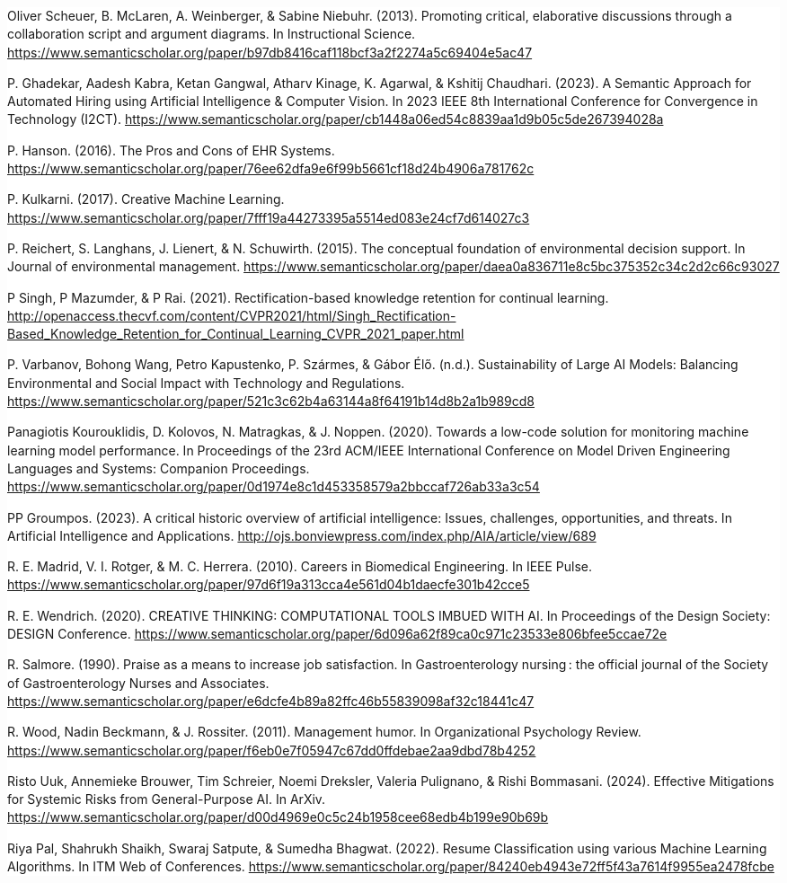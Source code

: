 Oliver Scheuer, B. McLaren, A. Weinberger, & Sabine Niebuhr. (2013). Promoting critical, elaborative discussions through a collaboration script and argument diagrams. In Instructional Science. https://www.semanticscholar.org/paper/b97db8416caf118bcf3a2f2274a5c69404e5ac47

P. Ghadekar, Aadesh Kabra, Ketan Gangwal, Atharv Kinage, K. Agarwal, & Kshitij Chaudhari. (2023). A Semantic Approach for Automated Hiring using Artificial Intelligence & Computer Vision. In 2023 IEEE 8th International Conference for Convergence in Technology (I2CT). https://www.semanticscholar.org/paper/cb1448a06ed54c8839aa1d9b05c5de267394028a

P. Hanson. (2016). The Pros and Cons of EHR Systems. https://www.semanticscholar.org/paper/76ee62dfa9e6f99b5661cf18d24b4906a781762c

P. Kulkarni. (2017). Creative Machine Learning. https://www.semanticscholar.org/paper/7fff19a44273395a5514ed083e24cf7d614027c3

P. Reichert, S. Langhans, J. Lienert, & N. Schuwirth. (2015). The conceptual foundation of environmental decision support. In Journal of environmental management. https://www.semanticscholar.org/paper/daea0a836711e8c5bc375352c34c2d2c66c93027

P Singh, P Mazumder, & P Rai. (2021). Rectification-based knowledge retention for continual learning. http://openaccess.thecvf.com/content/CVPR2021/html/Singh_Rectification-Based_Knowledge_Retention_for_Continual_Learning_CVPR_2021_paper.html

P. Varbanov, Bohong Wang, Petro Kapustenko, P. Szármes, & Gábor Élő. (n.d.). Sustainability of Large AI Models: Balancing Environmental and Social Impact with Technology and Regulations. https://www.semanticscholar.org/paper/521c3c62b4a63144a8f64191b14d8b2a1b989cd8

Panagiotis Kourouklidis, D. Kolovos, N. Matragkas, & J. Noppen. (2020). Towards a low-code solution for monitoring machine learning model performance. In Proceedings of the 23rd ACM/IEEE International Conference on Model Driven Engineering Languages and Systems: Companion Proceedings. https://www.semanticscholar.org/paper/0d1974e8c1d453358579a2bbccaf726ab33a3c54

PP Groumpos. (2023). A critical historic overview of artificial intelligence: Issues, challenges, opportunities, and threats. In Artificial Intelligence and Applications. http://ojs.bonviewpress.com/index.php/AIA/article/view/689

R. E. Madrid, V. I. Rotger, & M. C. Herrera. (2010). Careers in Biomedical Engineering. In IEEE Pulse. https://www.semanticscholar.org/paper/97d6f19a313cca4e561d04b1daecfe301b42cce5

R. E. Wendrich. (2020). CREATIVE THINKING: COMPUTATIONAL TOOLS IMBUED WITH AI. In Proceedings of the Design Society: DESIGN Conference. https://www.semanticscholar.org/paper/6d096a62f89ca0c971c23533e806bfee5ccae72e

R. Salmore. (1990). Praise as a means to increase job satisfaction. In Gastroenterology nursing : the official journal of the Society of Gastroenterology Nurses and Associates. https://www.semanticscholar.org/paper/e6dcfe4b89a82ffc46b55839098af32c18441c47

R. Wood, Nadin Beckmann, & J. Rossiter. (2011). Management humor. In Organizational Psychology Review. https://www.semanticscholar.org/paper/f6eb0e7f05947c67dd0ffdebae2aa9dbd78b4252

Risto Uuk, Annemieke Brouwer, Tim Schreier, Noemi Dreksler, Valeria Pulignano, & Rishi Bommasani. (2024). Effective Mitigations for Systemic Risks from General-Purpose AI. In ArXiv. https://www.semanticscholar.org/paper/d00d4969e0c5c24b1958cee68edb4b199e90b69b

Riya Pal, Shahrukh Shaikh, Swaraj Satpute, & Sumedha Bhagwat. (2022). Resume Classification using various Machine Learning Algorithms. In ITM Web of Conferences. https://www.semanticscholar.org/paper/84240eb4943e72ff5f43a7614f9955ea2478fcbe
